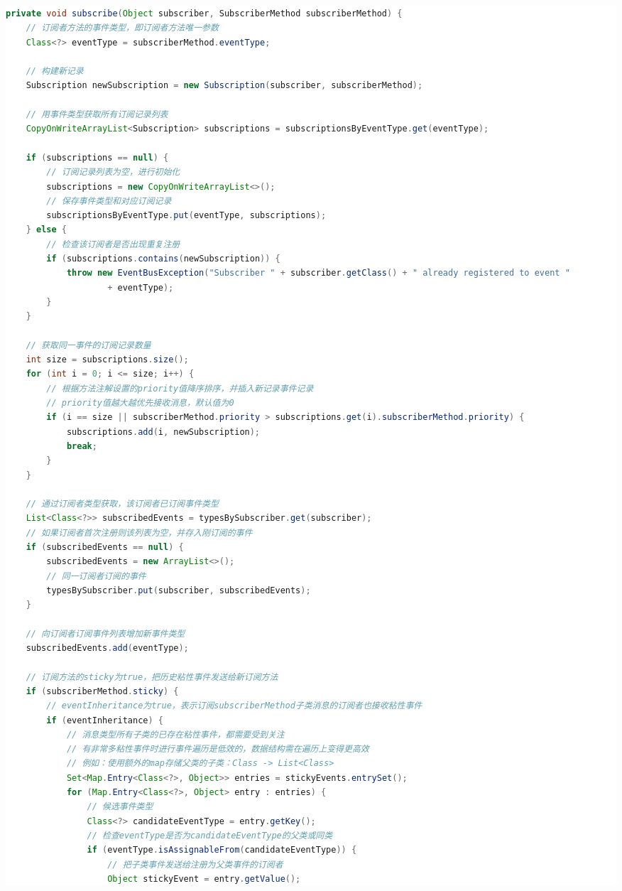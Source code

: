 ```java
private void subscribe(Object subscriber, SubscriberMethod subscriberMethod) {
    // 订阅者方法的事件类型，即订阅者方法唯一参数
    Class<?> eventType = subscriberMethod.eventType;

    // 构建新记录
    Subscription newSubscription = new Subscription(subscriber, subscriberMethod);

    // 用事件类型获取所有订阅记录列表
    CopyOnWriteArrayList<Subscription> subscriptions = subscriptionsByEventType.get(eventType);

    if (subscriptions == null) {
        // 订阅记录列表为空，进行初始化
        subscriptions = new CopyOnWriteArrayList<>();
        // 保存事件类型和对应订阅记录
        subscriptionsByEventType.put(eventType, subscriptions);
    } else {
        // 检查该订阅者是否出现重复注册
        if (subscriptions.contains(newSubscription)) {
            throw new EventBusException("Subscriber " + subscriber.getClass() + " already registered to event "
                    + eventType);
        }
    }

    // 获取同一事件的订阅记录数量
    int size = subscriptions.size();
    for (int i = 0; i <= size; i++) {
        // 根据方法注解设置的priority值降序排序，并插入新记录事件记录
        // priority值越大越优先接收消息，默认值为0
        if (i == size || subscriberMethod.priority > subscriptions.get(i).subscriberMethod.priority) {
            subscriptions.add(i, newSubscription);
            break;
        }
    }

    // 通过订阅者类型获取，该订阅者已订阅事件类型
    List<Class<?>> subscribedEvents = typesBySubscriber.get(subscriber);
    // 如果订阅者首次注册则该列表为空，并存入刚订阅的事件
    if (subscribedEvents == null) {
        subscribedEvents = new ArrayList<>();
        // 同一订阅者订阅的事件
        typesBySubscriber.put(subscriber, subscribedEvents);
    }

    // 向订阅者订阅事件列表增加新事件类型
    subscribedEvents.add(eventType);

    // 订阅方法的sticky为true，把历史粘性事件发送给新订阅方法
    if (subscriberMethod.sticky) {
        // eventInheritance为true，表示订阅subscriberMethod子类消息的订阅者也接收粘性事件
        if (eventInheritance) {
            // 消息类型所有子类的已存在粘性事件，都需要受到关注
            // 有非常多粘性事件时进行事件遍历是低效的，数据结构需在遍历上变得更高效
            // 例如：使用额外的map存储父类的子类：Class -> List<Class>
            Set<Map.Entry<Class<?>, Object>> entries = stickyEvents.entrySet();
            for (Map.Entry<Class<?>, Object> entry : entries) {
                // 候选事件类型
                Class<?> candidateEventType = entry.getKey();
                // 检查eventType是否为candidateEventType的父类或同类
                if (eventType.isAssignableFrom(candidateEventType)) {
                    // 把子类事件发送给注册为父类事件的订阅者
                    Object stickyEvent = entry.getValue();
```